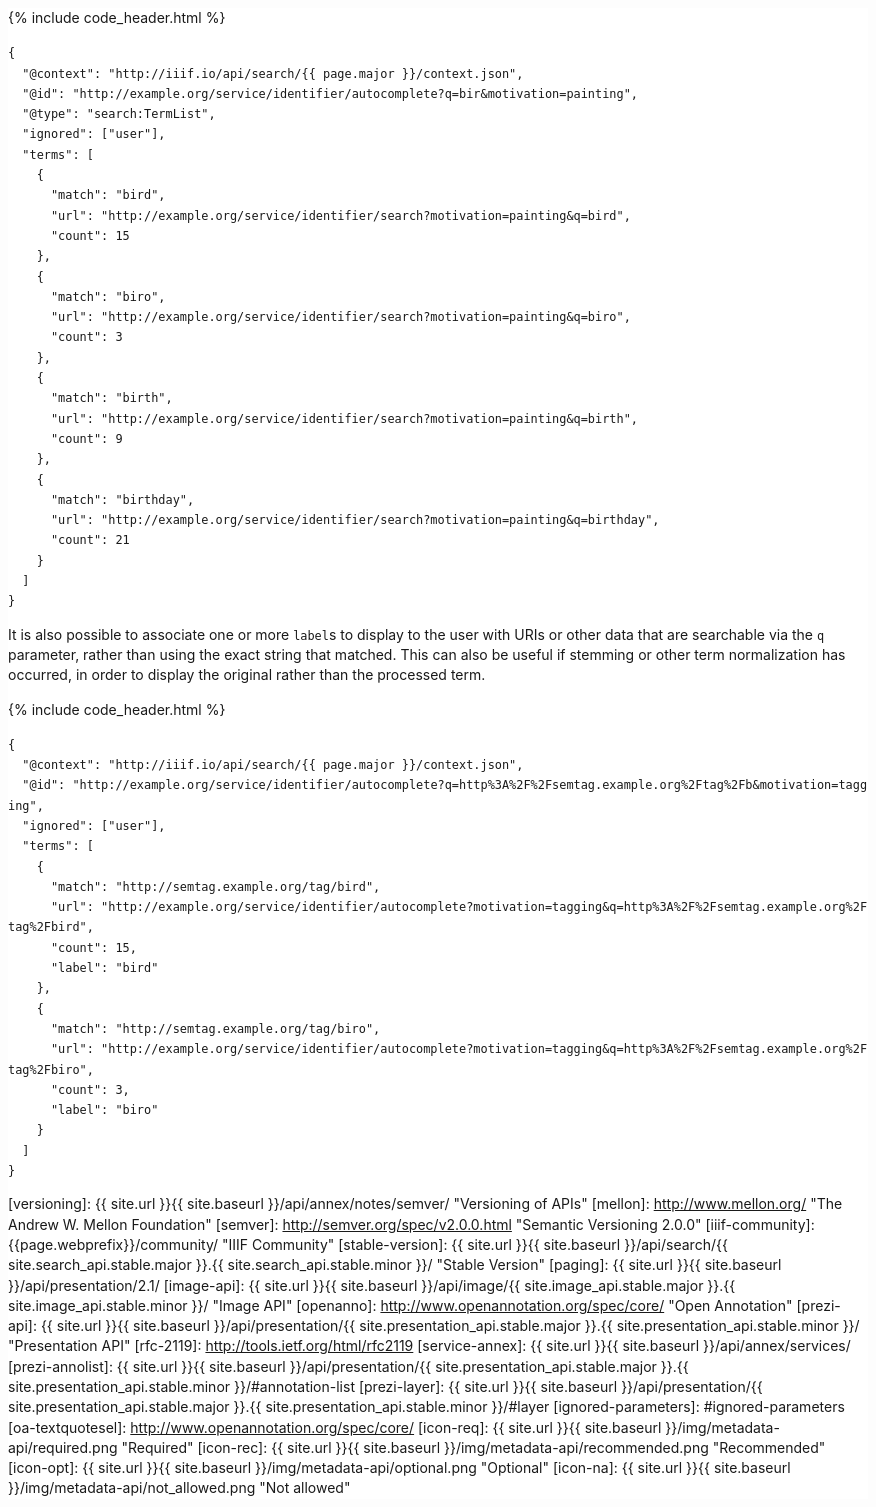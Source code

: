 {% include code_header.html %}
``` json-doc
{
  "@context": "http://iiif.io/api/search/{{ page.major }}/context.json",
  "@id": "http://example.org/service/identifier/autocomplete?q=bir&motivation=painting",
  "@type": "search:TermList",
  "ignored": ["user"],
  "terms": [
    {
      "match": "bird",
      "url": "http://example.org/service/identifier/search?motivation=painting&q=bird",
      "count": 15
    },
    {
      "match": "biro",
      "url": "http://example.org/service/identifier/search?motivation=painting&q=biro",
      "count": 3
    },
    {
      "match": "birth",
      "url": "http://example.org/service/identifier/search?motivation=painting&q=birth",
      "count": 9
    },
    {
      "match": "birthday",
      "url": "http://example.org/service/identifier/search?motivation=painting&q=birthday",
      "count": 21
    }
  ]
}
```

It is also possible to associate one or more `label`s to display to the user with URIs or other data that are searchable via the `q` parameter, rather than using the exact string that matched.  This can also be useful if stemming or other term normalization has occurred, in order to display the original rather than the processed term.

{% include code_header.html %}
``` json-doc
{
  "@context": "http://iiif.io/api/search/{{ page.major }}/context.json",
  "@id": "http://example.org/service/identifier/autocomplete?q=http%3A%2F%2Fsemtag.example.org%2Ftag%2Fb&motivation=tagging",
  "ignored": ["user"],
  "terms": [
    {
      "match": "http://semtag.example.org/tag/bird",
      "url": "http://example.org/service/identifier/autocomplete?motivation=tagging&q=http%3A%2F%2Fsemtag.example.org%2Ftag%2Fbird",
      "count": 15,
      "label": "bird"
    },
    {
      "match": "http://semtag.example.org/tag/biro",
      "url": "http://example.org/service/identifier/autocomplete?motivation=tagging&q=http%3A%2F%2Fsemtag.example.org%2Ftag%2Fbiro",
      "count": 3,
      "label": "biro"
    }
  ]
}
```


[cc-by]: http://creativecommons.org/licenses/by/4.0/ "Creative Commons &mdash; Attribution 4.0 International"
[iiif-discuss]: mailto:iiif-discuss@googlegroups.com "Email Discussion List"
[versioning]: {{ site.url }}{{ site.baseurl }}/api/annex/notes/semver/ "Versioning of APIs"
[mellon]: http://www.mellon.org/ "The Andrew W. Mellon Foundation"
[semver]: http://semver.org/spec/v2.0.0.html "Semantic Versioning 2.0.0"
[iiif-community]: {{page.webprefix}}/community/ "IIIF Community"
[stable-version]: {{ site.url }}{{ site.baseurl }}/api/search/{{ site.search_api.stable.major }}.{{ site.search_api.stable.minor }}/ "Stable Version"
[paging]: {{ site.url }}{{ site.baseurl }}/api/presentation/2.1/
[image-api]: {{ site.url }}{{ site.baseurl }}/api/image/{{ site.image_api.stable.major }}.{{ site.image_api.stable.minor }}/ "Image API"
[openanno]: http://www.openannotation.org/spec/core/ "Open Annotation"
[prezi-api]: {{ site.url }}{{ site.baseurl }}/api/presentation/{{ site.presentation_api.stable.major }}.{{ site.presentation_api.stable.minor }}/ "Presentation API"
[rfc-2119]: http://tools.ietf.org/html/rfc2119
[service-annex]: {{ site.url }}{{ site.baseurl }}/api/annex/services/
[prezi-annolist]: {{ site.url }}{{ site.baseurl }}/api/presentation/{{ site.presentation_api.stable.major }}.{{ site.presentation_api.stable.minor }}/#annotation-list
[prezi-layer]: {{ site.url }}{{ site.baseurl }}/api/presentation/{{ site.presentation_api.stable.major }}.{{ site.presentation_api.stable.minor }}/#layer
[ignored-parameters]: #ignored-parameters
[oa-textquotesel]: http://www.openannotation.org/spec/core/
[icon-req]: {{ site.url }}{{ site.baseurl }}/img/metadata-api/required.png "Required"
[icon-rec]: {{ site.url }}{{ site.baseurl }}/img/metadata-api/recommended.png "Recommended"
[icon-opt]: {{ site.url }}{{ site.baseurl }}/img/metadata-api/optional.png "Optional"
[icon-na]: {{ site.url }}{{ site.baseurl }}/img/metadata-api/not_allowed.png "Not allowed"